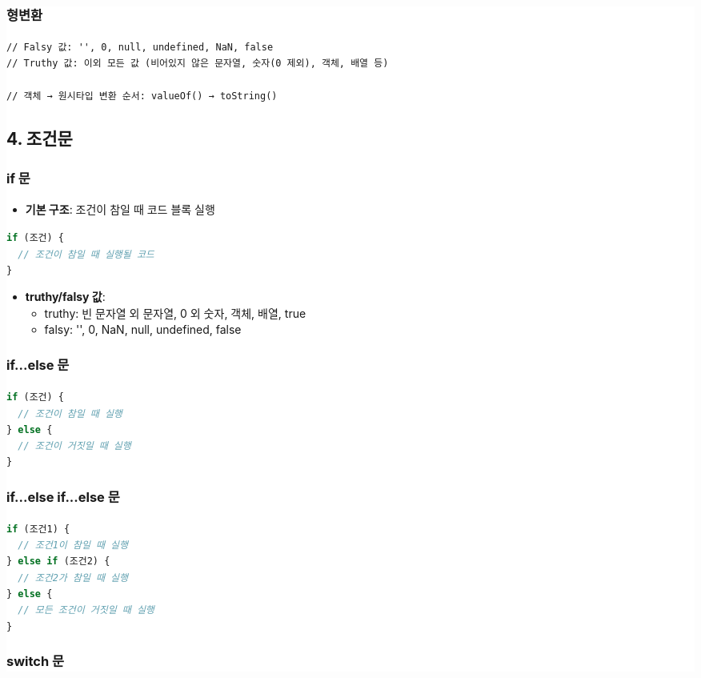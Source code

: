 ### 형변환

```
// Falsy 값: '', 0, null, undefined, NaN, false
// Truthy 값: 이외 모든 값 (비어있지 않은 문자열, 숫자(0 제외), 객체, 배열 등)

// 객체 → 원시타입 변환 순서: valueOf() → toString()

```

## 4. 조건문

### if 문

- **기본 구조**: 조건이 참일 때 코드 블록 실행

```jsx
if (조건) {
  // 조건이 참일 때 실행될 코드
}

```

- **truthy/falsy 값**:
    - truthy: 빈 문자열 외 문자열, 0 외 숫자, 객체, 배열, true
    - falsy: '', 0, NaN, null, undefined, false

### if...else 문

```jsx
if (조건) {
  // 조건이 참일 때 실행
} else {
  // 조건이 거짓일 때 실행
}

```

### if...else if...else 문

```jsx
if (조건1) {
  // 조건1이 참일 때 실행
} else if (조건2) {
  // 조건2가 참일 때 실행
} else {
  // 모든 조건이 거짓일 때 실행
}

```

### switch 문
